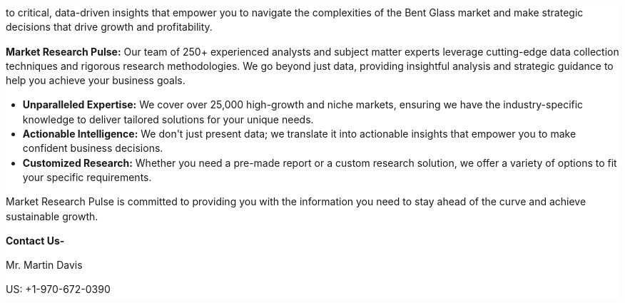 to critical, data-driven insights that empower you to navigate the complexities of the Bent Glass market and make strategic decisions that drive growth and profitability.</p><p><strong>Market Research Pulse:</strong>&nbsp;Our team of 250+ experienced analysts and subject matter experts leverage cutting-edge data collection techniques and rigorous research methodologies. We go beyond just data, providing insightful analysis and strategic guidance to help you achieve your business goals.</p><ul><li><strong>Unparalleled Expertise:</strong>&nbsp;We cover over 25,000 high-growth and niche markets, ensuring we have the industry-specific knowledge to deliver tailored solutions for your unique needs.</li><li><strong>Actionable Intelligence:</strong>&nbsp;We don't just present data; we translate it into actionable insights that empower you to make confident business decisions.</li><li><strong>Customized Research:</strong>&nbsp;Whether you need a pre-made report or a custom research solution, we offer a variety of options to fit your specific requirements.</li></ul><p>Market Research Pulse is committed to providing you with the information you need to stay ahead of the curve and achieve sustainable growth.</p><p><strong>Contact Us-</strong></p><p>Mr. Martin Davis</p><p>US: +1-970-672-0390</p>
